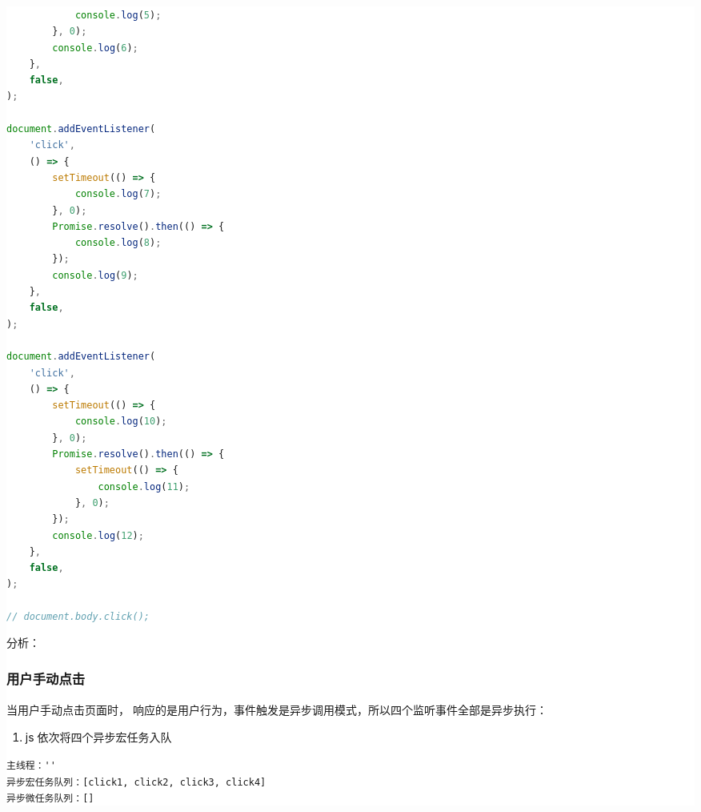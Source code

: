 ```js
            console.log(5);
        }, 0);
        console.log(6);
    },
    false,
);

document.addEventListener(
    'click',
    () => {
        setTimeout(() => {
            console.log(7);
        }, 0);
        Promise.resolve().then(() => {
            console.log(8);
        });
        console.log(9);
    },
    false,
);

document.addEventListener(
    'click',
    () => {
        setTimeout(() => {
            console.log(10);
        }, 0);
        Promise.resolve().then(() => {
            setTimeout(() => {
                console.log(11);
            }, 0);
        });
        console.log(12);
    },
    false,
);

// document.body.click();
```

分析：

### 用户手动点击

当用户手动点击页面时， 响应的是用户行为，事件触发是异步调用模式，所以四个监听事件全部是异步执行：

1. js 依次将四个异步宏任务入队

```
主线程：''
异步宏任务队列：[click1, click2, click3, click4]
异步微任务队列：[]
```
